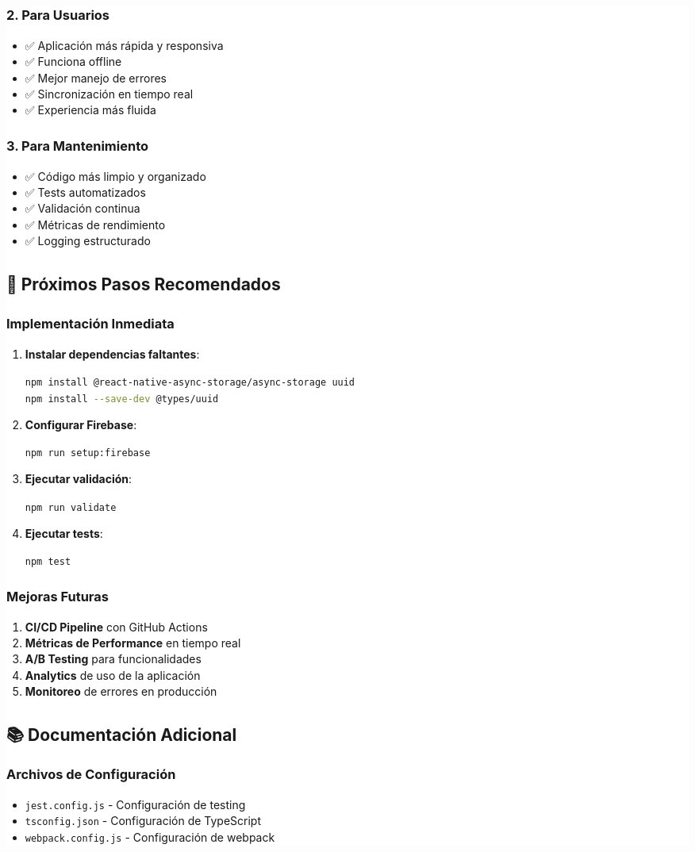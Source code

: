 ### **2. Para Usuarios**
- ✅ Aplicación más rápida y responsiva
- ✅ Funciona offline
- ✅ Mejor manejo de errores
- ✅ Sincronización en tiempo real
- ✅ Experiencia más fluida

### **3. Para Mantenimiento**
- ✅ Código más limpio y organizado
- ✅ Tests automatizados
- ✅ Validación continua
- ✅ Métricas de rendimiento
- ✅ Logging estructurado

## 🚀 Próximos Pasos Recomendados

### **Implementación Inmediata**
1. **Instalar dependencias faltantes**:
   ```bash
   npm install @react-native-async-storage/async-storage uuid
   npm install --save-dev @types/uuid
   ```

2. **Configurar Firebase**:
   ```bash
   npm run setup:firebase
   ```

3. **Ejecutar validación**:
   ```bash
   npm run validate
   ```

4. **Ejecutar tests**:
   ```bash
   npm test
   ```

### **Mejoras Futuras**
1. **CI/CD Pipeline** con GitHub Actions
2. **Métricas de Performance** en tiempo real
3. **A/B Testing** para funcionalidades
4. **Analytics** de uso de la aplicación
5. **Monitoreo** de errores en producción

## 📚 Documentación Adicional

### **Archivos de Configuración**
- `jest.config.js` - Configuración de testing
- `tsconfig.json` - Configuración de TypeScript
- `webpack.config.js` - Configuración de webpack
